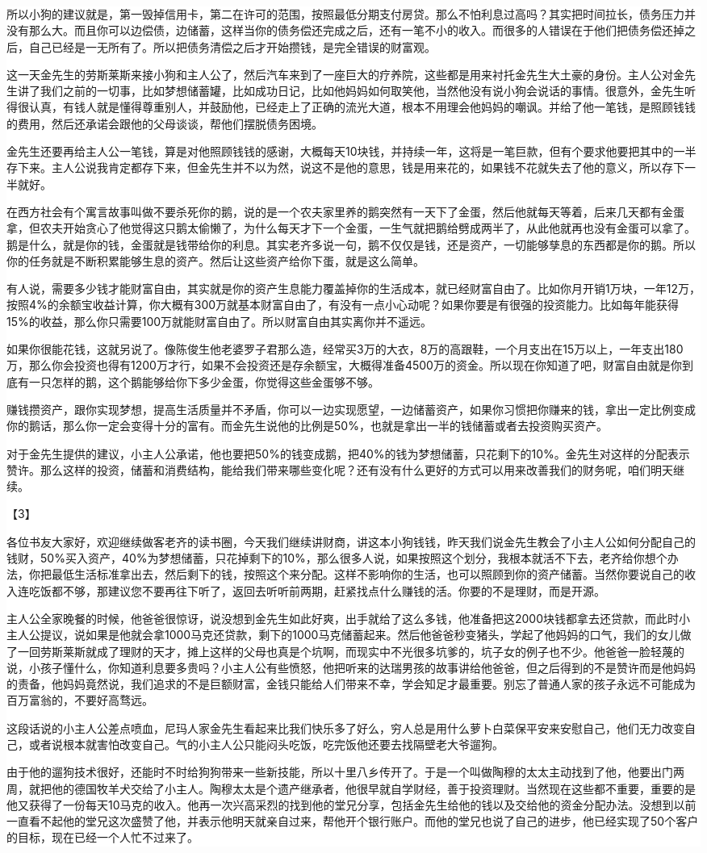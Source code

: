  

所以小狗的建议就是，第一毁掉信用卡，第二在许可的范围，按照最低分期支付房贷。那么不怕利息过高吗？其实把时间拉长，债务压力并没有那么大。而且你可以边偿债，边储蓄，这样当你的债务偿还完成之后，还有一笔不小的收入。而很多的人错误在于他们把债务偿还掉之后，自己已经是一无所有了。所以把债务清偿之后才开始攒钱，是完全错误的财富观。

 

这一天金先生的劳斯莱斯来接小狗和主人公了，然后汽车来到了一座巨大的疗养院，这些都是用来衬托金先生大土豪的身份。主人公对金先生讲了我们之前的一切事，比如梦想储蓄罐，比如成功日记，比如他妈妈如何取笑他，当然他没有说小狗会说话的事情。很意外，金先生听得很认真，有钱人就是懂得尊重别人，并鼓励他，已经走上了正确的流光大道，根本不用理会他妈妈的嘲讽。并给了他一笔钱，是照顾钱钱的费用，然后还承诺会跟他的父母谈谈，帮他们摆脱债务困境。

 

金先生还要再给主人公一笔钱，算是对他照顾钱钱的感谢，大概每天10块钱，并持续一年，这将是一笔巨款，但有个要求他要把其中的一半存下来。主人公说我肯定都存下来，但金先生并不以为然，说这不是他的意思，钱是用来花的，如果钱不花就失去了他的意义，所以存下一半就好。

 

在西方社会有个寓言故事叫做不要杀死你的鹅，说的是一个农夫家里养的鹅突然有一天下了金蛋，然后他就每天等着，后来几天都有金蛋拿，但农夫开始贪心了他觉得这只鹅太偷懒了，为什么每天才下一个金蛋，一生气就把鹅给劈成两半了，从此他就再也没有金蛋可以拿了。鹅是什么，就是你的钱，金蛋就是钱带给你的利息。其实老齐多说一句，鹅不仅仅是钱，还是资产，一切能够孳息的东西都是你的鹅。所以你的任务就是不断积累能够生息的资产。然后让这些资产给你下蛋，就是这么简单。

 

有人说，需要多少钱才能财富自由，其实就是你的资产生息能力覆盖掉你的生活成本，就已经财富自由了。比如你月开销1万块，一年12万，按照4%的余额宝收益计算，你大概有300万就基本财富自由了，有没有一点小心动呢？如果你要是有很强的投资能力。比如每年能获得15%的收益，那么你只需要100万就能财富自由了。所以财富自由其实离你并不遥远。

 

如果你很能花钱，这就另说了。像陈俊生他老婆罗子君那么造，经常买3万的大衣，8万的高跟鞋，一个月支出在15万以上，一年支出180万，那么你会投资也得有1200万才行，如果不会投资还是存余额宝，大概得准备4500万的资金。所以现在你知道了吧，财富自由就是你到底有一只怎样的鹅，这个鹅能够给你下多少金蛋，你觉得这些金蛋够不够。

 

赚钱攒资产，跟你实现梦想，提高生活质量并不矛盾，你可以一边实现愿望，一边储蓄资产，如果你习惯把你赚来的钱，拿出一定比例变成你的鹅话，那么你一定会变得十分的富有。而金先生说他的比例是50%，也就是拿出一半的钱储蓄或者去投资购买资产。

 

对于金先生提供的建议，小主人公承诺，他也要把50%的钱变成鹅，把40%的钱为梦想储蓄，只花剩下的10%。金先生对这样的分配表示赞许。那么这样的投资，储蓄和消费结构，能给我们带来哪些变化呢？还有没有什么更好的方式可以用来改善我们的财务呢，咱们明天继续。

 

【3】

各位书友大家好，欢迎继续做客老齐的读书圈，今天我们继续讲财商，讲这本小狗钱钱，昨天我们说金先生教会了小主人公如何分配自己的钱财，50%买入资产，40%为梦想储蓄，只花掉剩下的10%，那么很多人说，如果按照这个划分，我根本就活不下去，老齐给你想个办法，你把最低生活标准拿出去，然后剩下的钱，按照这个来分配。这样不影响你的生活，也可以照顾到你的资产储蓄。当然你要说自己的收入连吃饭都不够，那建议您不要再往下听了，返回去听听前两期，赶紧找点什么赚钱的活。你要的不是理财，而是开源。

 

主人公全家晚餐的时候，他爸爸很惊讶，说没想到金先生如此好爽，出手就给了这么多钱，他准备把这2000块钱都拿去还贷款，而此时小主人公提议，说如果是他就会拿1000马克还贷款，剩下的1000马克储蓄起来。然后他爸爸秒变猪头，学起了他妈妈的口气，我们的女儿做了一回劳斯莱斯就成了理财的天才，摊上这样的父母也真是个坑啊，而现实中不光很多坑爹的，坑子女的例子也不少。他爸爸一脸轻蔑的说，小孩子懂什么，你知道利息要多贵吗？小主人公有些愤怒，他把听来的达瑞男孩的故事讲给他爸爸，但之后得到的不是赞许而是他妈妈的责备，他妈妈竟然说，我们追求的不是巨额财富，金钱只能给人们带来不幸，学会知足才最重要。别忘了普通人家的孩子永远不可能成为百万富翁的，不要好高骛远。

 

这段话说的小主人公差点喷血，尼玛人家金先生看起来比我们快乐多了好么，穷人总是用什么萝卜白菜保平安来安慰自己，他们无力改变自己，或者说根本就害怕改变自己。气的小主人公只能闷头吃饭，吃完饭他还要去找隔壁老大爷遛狗。

 

由于他的遛狗技术很好，还能时不时给狗狗带来一些新技能，所以十里八乡传开了。于是一个叫做陶穆的太太主动找到了他，他要出门两周，就把他的德国牧羊犬交给了小主人。陶穆太太是个遗产继承者，他很早就自学财经，善于投资理财。当然现在这些都不重要，重要的是他又获得了一份每天10马克的收入。他再一次兴高采烈的找到他的堂兄分享，包括金先生给他的钱以及交给他的资金分配办法。没想到以前一直看不起他的堂兄这次盛赞了他，并表示他明天就亲自过来，帮他开个银行账户。而他的堂兄也说了自己的进步，他已经实现了50个客户的目标，现在已经一个人忙不过来了。
